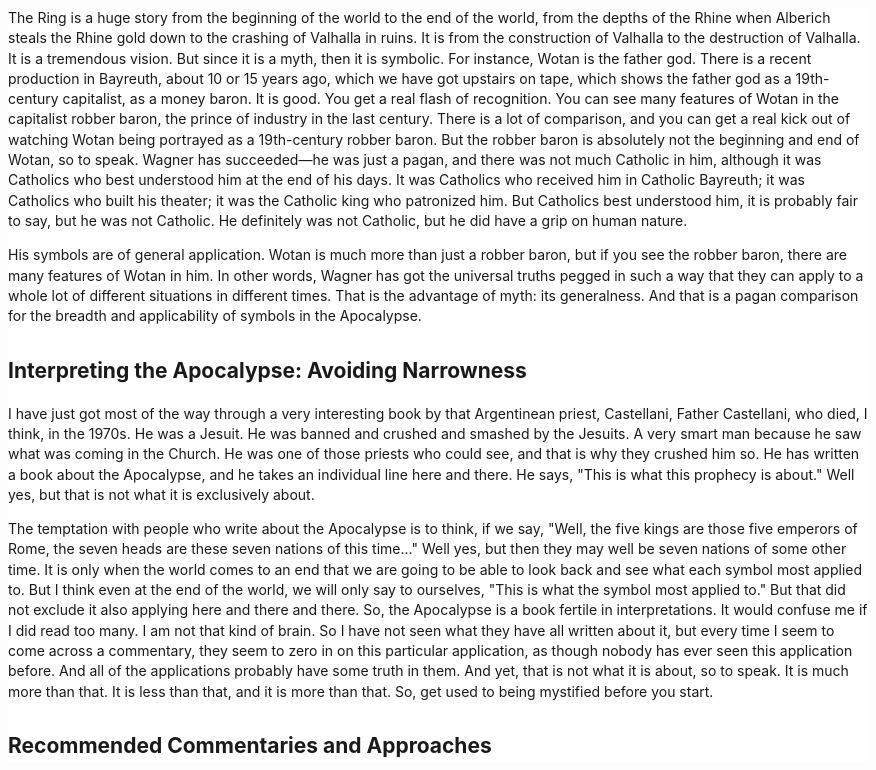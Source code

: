 
The Ring is a huge story from the beginning of the world to the end of the world, 
from the depths of the Rhine when Alberich steals the Rhine gold down to the 
crashing of Valhalla in ruins. It is from the construction of Valhalla to the 
destruction of Valhalla. It is a tremendous vision. But since it is a myth, then it 
is symbolic. For instance, Wotan is the father god. There is a recent production in 
Bayreuth, about 10 or 15 years ago, which we have got upstairs on tape, which shows 
the father god as a 19th-century capitalist, as a money baron. It is good. You get a 
real flash of recognition. You can see many features of Wotan in the capitalist 
robber baron, the prince of industry in the last century. There is a lot of 
comparison, and you can get a real kick out of watching Wotan being portrayed as a 
19th-century robber baron. But the robber baron is absolutely not the beginning and 
end of Wotan, so to speak. Wagner has succeeded—he was just a pagan, and there was 
not much Catholic in him, although it was Catholics who best understood him at the 
end of his days. It was Catholics who received him in Catholic Bayreuth; it was 
Catholics who built his theater; it was the Catholic king who patronized him. But 
Catholics best understood him, it is probably fair to say, but he was not Catholic. 
He definitely was not Catholic, but he did have a grip on human nature.

His symbols are of general application. Wotan is much more than just a robber baron, 
but if you see the robber baron, there are many features of Wotan in him. In other 
words, Wagner has got the universal truths pegged in such a way that they can apply 
to a whole lot of different situations in different times. That is the advantage of 
myth: its generalness. And that is a pagan comparison for the breadth and 
applicability of symbols in the Apocalypse.

## Interpreting the Apocalypse: Avoiding Narrowness

I have just got most of the way through a very interesting book by that Argentinean 
priest, Castellani, Father Castellani, who died, I think, in the 1970s. He was a 
Jesuit. He was banned and crushed and smashed by the Jesuits. A very smart man 
because he saw what was coming in the Church. He was one of those priests who could 
see, and that is why they crushed him so. He has written a book about the Apocalypse, 
and he takes an individual line here and there. He says, "This is what this prophecy 
is about." Well yes, but that is not what it is exclusively about.

The temptation with people who write about the Apocalypse is to think, if we say, 
"Well, the five kings are those five emperors of Rome, the seven heads are these 
seven nations of this time..." Well yes, but then they may well be seven nations of 
some other time. It is only when the world comes to an end that we are going to be 
able to look back and see what each symbol most applied to. But I think even at the 
end of the world, we will only say to ourselves, "This is what the symbol most 
applied to." But that did not exclude it also applying here and there and there. So, 
the Apocalypse is a book fertile in interpretations. It would confuse me if I did 
read too many. I am not that kind of brain. So I have not seen what they have all 
written about it, but every time I seem to come across a commentary, they seem to 
zero in on this particular application, as though nobody has ever seen this 
application before. And all of the applications probably have some truth in them. 
And yet, that is not what it is about, so to speak. It is much more than that. It is 
less than that, and it is more than that. So, get used to being mystified before you 
start.

## Recommended Commentaries and Approaches
